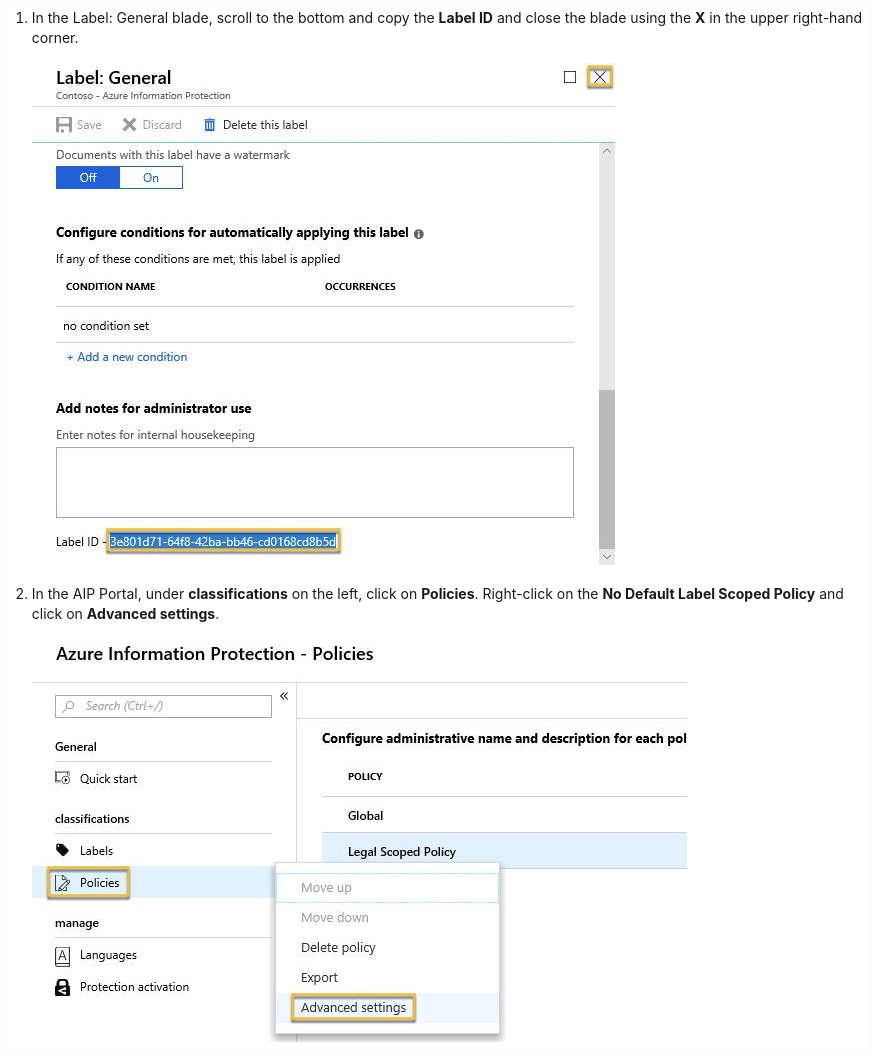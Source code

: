 1. In the Label: General blade, scroll to the bottom and copy the **Label ID** and close the blade using the **X** in the upper right-hand corner.

    ![8fi1wr4d.jpg](https://github.com/CxELabs/M365HOL/blob/master/Media/8fi1wr4d.jpg)

1. In the AIP Portal, under **classifications** on the left, click on **Policies**. Right-click on the **No Default Label Scoped Policy** and click on **Advanced settings**.

    ![Open Screenshot](https://github.com/CxELabs/M365HOL/blob/master/Media/2jo71ugb.jpg)
